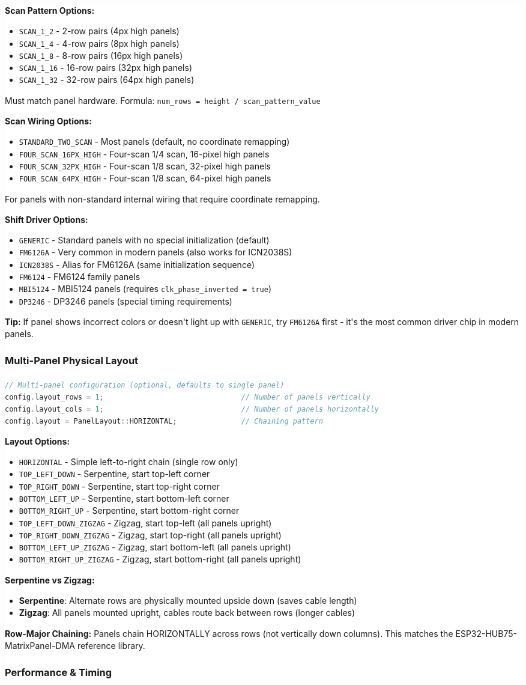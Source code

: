 **Scan Pattern Options:**
- `SCAN_1_2` - 2-row pairs (4px high panels)
- `SCAN_1_4` - 4-row pairs (8px high panels)
- `SCAN_1_8` - 8-row pairs (16px high panels)
- `SCAN_1_16` - 16-row pairs (32px high panels)
- `SCAN_1_32` - 32-row pairs (64px high panels)

Must match panel hardware. Formula: `num_rows = height / scan_pattern_value`

**Scan Wiring Options:**
- `STANDARD_TWO_SCAN` - Most panels (default, no coordinate remapping)
- `FOUR_SCAN_16PX_HIGH` - Four-scan 1/4 scan, 16-pixel high panels
- `FOUR_SCAN_32PX_HIGH` - Four-scan 1/8 scan, 32-pixel high panels
- `FOUR_SCAN_64PX_HIGH` - Four-scan 1/8 scan, 64-pixel high panels

For panels with non-standard internal wiring that require coordinate remapping.

**Shift Driver Options:**
- `GENERIC` - Standard panels with no special initialization (default)
- `FM6126A` - Very common in modern panels (also works for ICN2038S)
- `ICN2038S` - Alias for FM6126A (same initialization sequence)
- `FM6124` - FM6124 family panels
- `MBI5124` - MBI5124 panels (requires `clk_phase_inverted = true`)
- `DP3246` - DP3246 panels (special timing requirements)

**Tip:** If panel shows incorrect colors or doesn't light up with `GENERIC`, try `FM6126A` first - it's the most common driver chip in modern panels.

### Multi-Panel Physical Layout

```cpp
// Multi-panel configuration (optional, defaults to single panel)
config.layout_rows = 1;                                // Number of panels vertically
config.layout_cols = 1;                                // Number of panels horizontally
config.layout = PanelLayout::HORIZONTAL;               // Chaining pattern
```

**Layout Options:**
- `HORIZONTAL` - Simple left-to-right chain (single row only)
- `TOP_LEFT_DOWN` - Serpentine, start top-left corner
- `TOP_RIGHT_DOWN` - Serpentine, start top-right corner
- `BOTTOM_LEFT_UP` - Serpentine, start bottom-left corner
- `BOTTOM_RIGHT_UP` - Serpentine, start bottom-right corner
- `TOP_LEFT_DOWN_ZIGZAG` - Zigzag, start top-left (all panels upright)
- `TOP_RIGHT_DOWN_ZIGZAG` - Zigzag, start top-right (all panels upright)
- `BOTTOM_LEFT_UP_ZIGZAG` - Zigzag, start bottom-left (all panels upright)
- `BOTTOM_RIGHT_UP_ZIGZAG` - Zigzag, start bottom-right (all panels upright)

**Serpentine vs Zigzag:**
- **Serpentine**: Alternate rows are physically mounted upside down (saves cable length)
- **Zigzag**: All panels mounted upright, cables route back between rows (longer cables)

**Row-Major Chaining:** Panels chain HORIZONTALLY across rows (not vertically down columns). This matches the ESP32-HUB75-MatrixPanel-DMA reference library.

### Performance & Timing
